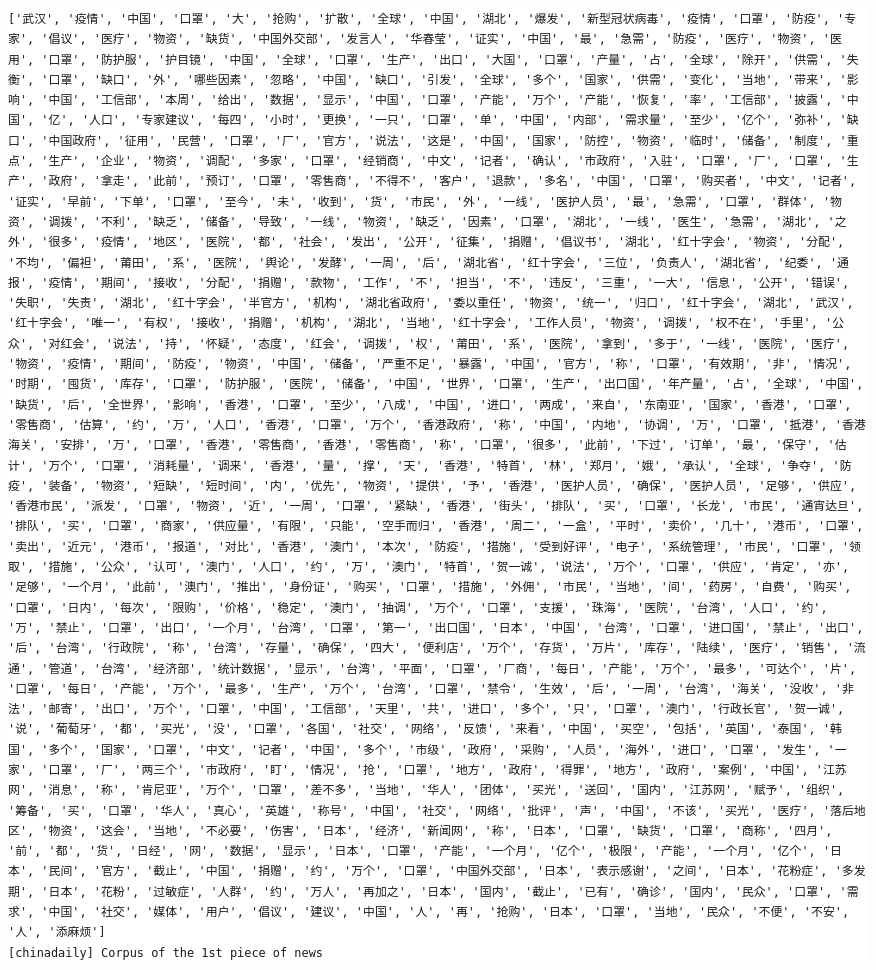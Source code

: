     ['武汉', '疫情', '中国', '口罩', '大', '抢购', '扩散', '全球', '中国', '湖北', '爆发', '新型冠状病毒', '疫情', '口罩', '防疫', '专家', '倡议', '医疗', '物资', '缺货', '中国外交部', '发言人', '华春莹', '证实', '中国', '最', '急需', '防疫', '医疗', '物资', '医用', '口罩', '防护服', '护目镜', '中国', '全球', '口罩', '生产', '出口', '大国', '口罩', '产量', '占', '全球', '除开', '供需', '失衡', '口罩', '缺口', '外', '哪些因素', '忽略', '中国', '缺口', '引发', '全球', '多个', '国家', '供需', '变化', '当地', '带来', '影响', '中国', '工信部', '本周', '给出', '数据', '显示', '中国', '口罩', '产能', '万个', '产能', '恢复', '率', '工信部', '披露', '中国', '亿', '人口', '专家建议', '每四', '小时', '更换', '一只', '口罩', '单', '中国', '内部', '需求量', '至少', '亿个', '弥补', '缺口', '中国政府', '征用', '民营', '口罩', '厂', '官方', '说法', '这是', '中国', '国家', '防控', '物资', '临时', '储备', '制度', '重点', '生产', '企业', '物资', '调配', '多家', '口罩', '经销商', '中文', '记者', '确认', '市政府', '入驻', '口罩', '厂', '口罩', '生产', '政府', '拿走', '此前', '预订', '口罩', '零售商', '不得不', '客户', '退款', '多名', '中国', '口罩', '购买者', '中文', '记者', '证实', '早前', '下单', '口罩', '至今', '未', '收到', '货', '市民', '外', '一线', '医护人员', '最', '急需', '口罩', '群体', '物资', '调拨', '不利', '缺乏', '储备', '导致', '一线', '物资', '缺乏', '因素', '口罩', '湖北', '一线', '医生', '急需', '湖北', '之外', '很多', '疫情', '地区', '医院', '都', '社会', '发出', '公开', '征集', '捐赠', '倡议书', '湖北', '红十字会', '物资', '分配', '不均', '偏袒', '莆田', '系', '医院', '舆论', '发酵', '一周', '后', '湖北省', '红十字会', '三位', '负责人', '湖北省', '纪委', '通报', '疫情', '期间', '接收', '分配', '捐赠', '款物', '工作', '不', '担当', '不', '违反', '三重', '一大', '信息', '公开', '错误', '失职', '失责', '湖北', '红十字会', '半官方', '机构', '湖北省政府', '委以重任', '物资', '统一', '归口', '红十字会', '湖北', '武汉', '红十字会', '唯一', '有权', '接收', '捐赠', '机构', '湖北', '当地', '红十字会', '工作人员', '物资', '调拨', '权不在', '手里', '公众', '对红会', '说法', '持', '怀疑', '态度', '红会', '调拨', '权', '莆田', '系', '医院', '拿到', '多于', '一线', '医院', '医疗', '物资', '疫情', '期间', '防疫', '物资', '中国', '储备', '严重不足', '暴露', '中国', '官方', '称', '口罩', '有效期', '非', '情况', '时期', '囤货', '库存', '口罩', '防护服', '医院', '储备', '中国', '世界', '口罩', '生产', '出口国', '年产量', '占', '全球', '中国', '缺货', '后', '全世界', '影响', '香港', '口罩', '至少', '八成', '中国', '进口', '两成', '来自', '东南亚', '国家', '香港', '口罩', '零售商', '估算', '约', '万', '人口', '香港', '口罩', '万个', '香港政府', '称', '中国', '内地', '协调', '万', '口罩', '抵港', '香港海关', '安排', '万', '口罩', '香港', '零售商', '香港', '零售商', '称', '口罩', '很多', '此前', '下过', '订单', '最', '保守', '估计', '万个', '口罩', '消耗量', '调来', '香港', '量', '撑', '天', '香港', '特首', '林', '郑月', '娥', '承认', '全球', '争夺', '防疫', '装备', '物资', '短缺', '短时间', '内', '优先', '物资', '提供', '予', '香港', '医护人员', '确保', '医护人员', '足够', '供应', '香港市民', '派发', '口罩', '物资', '近', '一周', '口罩', '紧缺', '香港', '街头', '排队', '买', '口罩', '长龙', '市民', '通宵达旦', '排队', '买', '口罩', '商家', '供应量', '有限', '只能', '空手而归', '香港', '周二', '一盒', '平时', '卖价', '几十', '港币', '口罩', '卖出', '近元', '港币', '报道', '对比', '香港', '澳门', '本次', '防疫', '措施', '受到好评', '电子', '系统管理', '市民', '口罩', '领取', '措施', '公众', '认可', '澳门', '人口', '约', '万', '澳门', '特首', '贺一诚', '说法', '万个', '口罩', '供应', '肯定', '亦', '足够', '一个月', '此前', '澳门', '推出', '身份证', '购买', '口罩', '措施', '外佣', '市民', '当地', '间', '药房', '自费', '购买', '口罩', '日内', '每次', '限购', '价格', '稳定', '澳门', '抽调', '万个', '口罩', '支援', '珠海', '医院', '台湾', '人口', '约', '万', '禁止', '口罩', '出口', '一个月', '台湾', '口罩', '第一', '出口国', '日本', '中国', '台湾', '口罩', '进口国', '禁止', '出口', '后', '台湾', '行政院', '称', '台湾', '存量', '确保', '四大', '便利店', '万个', '存货', '万片', '库存', '陆续', '医疗', '销售', '流通', '管道', '台湾', '经济部', '统计数据', '显示', '台湾', '平面', '口罩', '厂商', '每日', '产能', '万个', '最多', '可达个', '片', '口罩', '每日', '产能', '万个', '最多', '生产', '万个', '台湾', '口罩', '禁令', '生效', '后', '一周', '台湾', '海关', '没收', '非法', '邮寄', '出口', '万个', '口罩', '中国', '工信部', '天里', '共', '进口', '多个', '只', '口罩', '澳门', '行政长官', '贺一诚', '说', '葡萄牙', '都', '买光', '没', '口罩', '各国', '社交', '网络', '反馈', '来看', '中国', '买空', '包括', '英国', '泰国', '韩国', '多个', '国家', '口罩', '中文', '记者', '中国', '多个', '市级', '政府', '采购', '人员', '海外', '进口', '口罩', '发生', '一家', '口罩', '厂', '两三个', '市政府', '盯', '情况', '抢', '口罩', '地方', '政府', '得罪', '地方', '政府', '案例', '中国', '江苏网', '消息', '称', '肯尼亚', '万个', '口罩', '差不多', '当地', '华人', '团体', '买光', '送回', '国内', '江苏网', '赋予', '组织', '筹备', '买', '口罩', '华人', '真心', '英雄', '称号', '中国', '社交', '网络', '批评', '声', '中国', '不该', '买光', '医疗', '落后地区', '物资', '这会', '当地', '不必要', '伤害', '日本', '经济', '新闻网', '称', '日本', '口罩', '缺货', '口罩', '商称', '四月', '前', '都', '货', '日经', '网', '数据', '显示', '日本', '口罩', '产能', '一个月', '亿个', '极限', '产能', '一个月', '亿个', '日本', '民间', '官方', '截止', '中国', '捐赠', '约', '万个', '口罩', '中国外交部', '日本', '表示感谢', '之间', '日本', '花粉症', '多发期', '日本', '花粉', '过敏症', '人群', '约', '万人', '再加之', '日本', '国内', '截止', '已有', '确诊', '国内', '民众', '口罩', '需求', '中国', '社交', '媒体', '用户', '倡议', '建议', '中国', '人', '再', '抢购', '日本', '口罩', '当地', '民众', '不便', '不安', '人', '添麻烦']
    [chinadaily] Corpus of the 1st piece of news